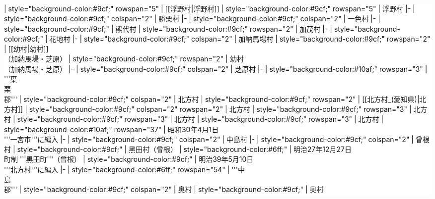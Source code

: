 | style="background-color:#9cf;" rowspan="5" | [[浮野村|浮野村]]
| style="background-color:#9cf;" rowspan="5" | 浮野村
|-
| style="background-color:#9cf;" colspan="2" | 勝栗村
|-
| style="background-color:#9cf;" colspan="2" | 一色村
|-
| style="background-color:#9cf;" | 熊代村
| style="background-color:#9cf;" rowspan="2" | 加茂村
|-
| style="background-color:#9cf;" | 花地村
|-
| style="background-color:#9cf;" colspan="2" | 加納馬場村
| style="background-color:#9cf;" rowspan="2" | [[幼村|幼村]]<br />（加納馬場・芝原）
| style="background-color:#9cf;" rowspan="2" | 幼村<br />（加納馬場・芝原）
|-
| style="background-color:#9cf;" colspan="2" | 芝原村
|-
| style="background-color:#10af;" rowspan="3" | '''葉<br />栗<br />郡'''
| style="background-color:#9cf;" colspan="2" | 北方村
| style="background-color:#9cf;" rowspan="2" | [[北方村_(愛知県)|北方村]]
| style="background-color:#9cf;" colspan="2" rowspan="2" | 北方村
| style="background-color:#9cf;" rowspan="3" | 北方村
| style="background-color:#9cf;" rowspan="3" | 北方村
| style="background-color:#9cf;" rowspan="3" | 北方村
| style="background-color:#10af;" rowspan="37" | 昭和30年4月1日<br />'''一宮市'''に編入
|-
| style="background-color:#9cf;" colspan="2" | 中島村
|-
| style="background-color:#9cf;" colspan="2" | 曾根村
| style="background-color:#9cf;" | 黑田村（曾根）
| style="background-color:#6ff;" | 明治27年12月27日<br />町制 '''黑田町'''（曾根）
| style="background-color:#9cf;" | 明治39年5月10日<br />'''北方村'''に編入
|-
| style="background-color:#6ff;" rowspan="54" | '''中<br />島<br />郡'''
| style="background-color:#9cf;" colspan="2" | 奥村
| style="background-color:#9cf;" | 奥村